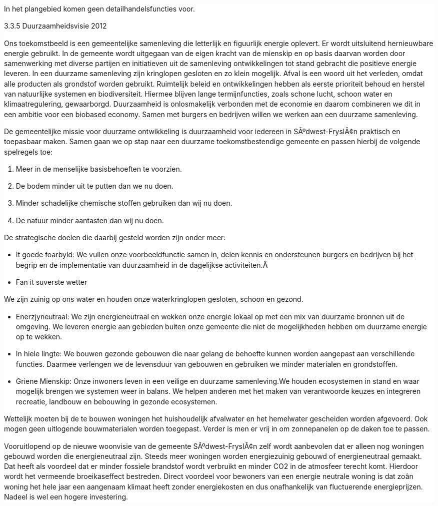 In het plangebied komen geen detailhandelsfuncties voor.

3\.3\.5 Duurzaamheidsvisie 2012

Ons toekomstbeeld is een gemeentelijke samenleving die letterlijk en figuurlijk energie oplevert. Er wordt uitsluitend hernieuwbare energie gebruikt. In de gemeente wordt uitgegaan van de eigen kracht van de mienskip en op basis daarvan worden door samenwerking met diverse partijen en initiatieven uit de samenleving ontwikkelingen tot stand gebracht die positieve energie leveren. In een duurzame samenleving zijn kringlopen gesloten en zo klein mogelijk. Afval is een woord uit het verleden, omdat alle producten als grondstof worden gebruikt. Ruimtelijk beleid en ontwikkelingen hebben als eerste prioriteit behoud en herstel van natuurlijke systemen en biodiversiteit. Hiermee blijven lange termijnfuncties, zoals schone lucht, schoon water en klimaatregulering, gewaarborgd. Duurzaamheid is onlosmakelijk verbonden met de economie en daarom combineren we dit in een ambitie voor een biobased economy. Samen met burgers en bedrijven willen we werken aan een duurzame samenleving.

De gemeentelijke missie voor duurzame ontwikkeling is duurzaamheid voor iedereen in SÃºdwest\-FryslÃ¢n praktisch en toepasbaar maken. Samen gaan we op stap naar een duurzame toekomstbestendige gemeente en passen hierbij de volgende spelregels toe:

1. Meer in de menselijke basisbehoeften te voorzien.

2. De bodem minder uit te putten dan we nu doen.

3. Minder schadelijke chemische stoffen gebruiken dan wij nu doen.

4. De natuur minder aantasten dan wij nu doen.

De strategische doelen die daarbij gesteld worden zijn onder meer:

* It goede foarbyld: We vullen onze voorbeeldfunctie samen in, delen kennis en ondersteunen burgers en bedrijven bij het begrip en de implementatie van duurzaamheid in de dagelijkse activiteiten.Â

* Fan it suverste wetter

We zijn zuinig op ons water en houden onze waterkringlopen gesloten, schoon en gezond.

* Enerzjyneutraal: We zijn energieneutraal en wekken onze energie lokaal op met een mix van duurzame bronnen uit de omgeving. We leveren energie aan gebieden buiten onze gemeente die niet de mogelijkheden hebben om duurzame energie op te wekken.

* In hiele lingte: We bouwen gezonde gebouwen die naar gelang de behoefte kunnen worden aangepast aan verschillende functies. Daarmee verlengen we de levensduur van gebouwen en gebruiken we minder materialen en grondstoffen.

* Griene Mienskip: Onze inwoners leven in een veilige en duurzame samenleving.We houden ecosystemen in stand en waar mogelijk brengen we systemen weer in balans. We helpen anderen met het maken van verantwoorde keuzes en integreren recreatie, landbouw en bebouwing in gezonde ecosystemen.

Wettelijk moeten bij de te bouwen woningen het huishoudelijk afvalwater en het hemelwater gescheiden worden afgevoerd. Ook mogen geen uitlogende bouwmaterialen worden toegepast. Verder is men er vrij in om zonnepanelen op de daken toe te passen.

Vooruitlopend op de nieuwe woonvisie van de gemeente SÃºdwest\-FryslÃ¢n zelf wordt aanbevolen dat er alleen nog woningen gebouwd worden die energieneutraal zijn. Steeds meer woningen worden energiezuinig gebouwd of energieneutraal gemaakt. Dat heeft als voordeel dat er minder fossiele brandstof wordt verbruikt en minder CO2 in de atmosfeer terecht komt. Hierdoor wordt het vermeende broeikaseffect bestreden. Direct voordeel voor bewoners van een energie neutrale woning is dat zoân woning het hele jaar een aangenaam klimaat heeft zonder energiekosten en dus onafhankelijk van fluctuerende energieprijzen. Nadeel is wel een hogere investering.
